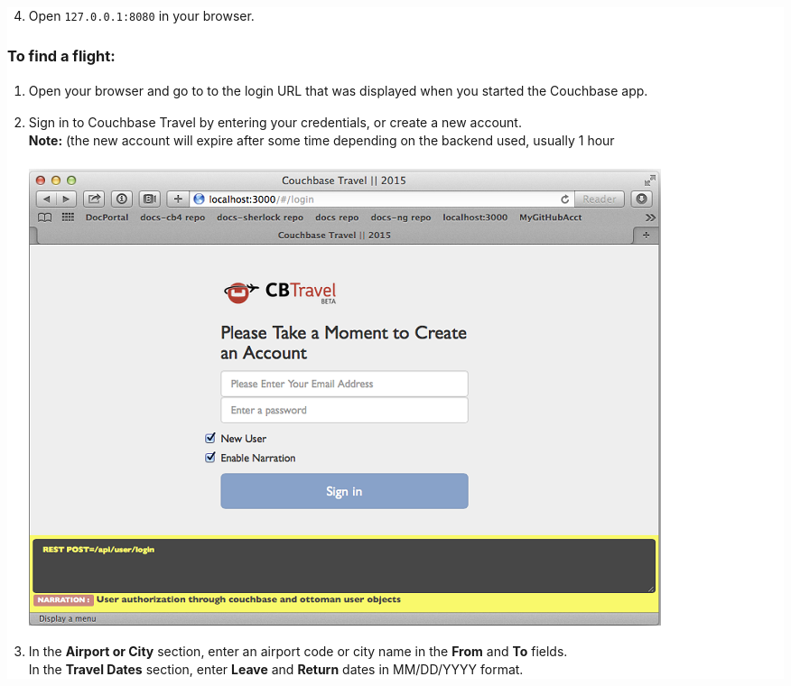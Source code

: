 4. Open `127.0.0.1:8080` in your browser.

### **To find a flight:**


1. Open your  browser and go to to the login URL that was displayed when you started the Couchbase app.
2. Sign in to Couchbase Travel by entering your credentials, or create a new account. <br>**Note:** (the new account will expire after some time depending on the backend used, usually 1 hour
<br><br>
![](assets/travel-app-login.png)

3. In the **Airport or City** section, enter an airport code or city name in the **From** and **To** fields.<br>In the **Travel Dates** section, enter **Leave** and **Return** dates in MM/DD/YYYY format. 